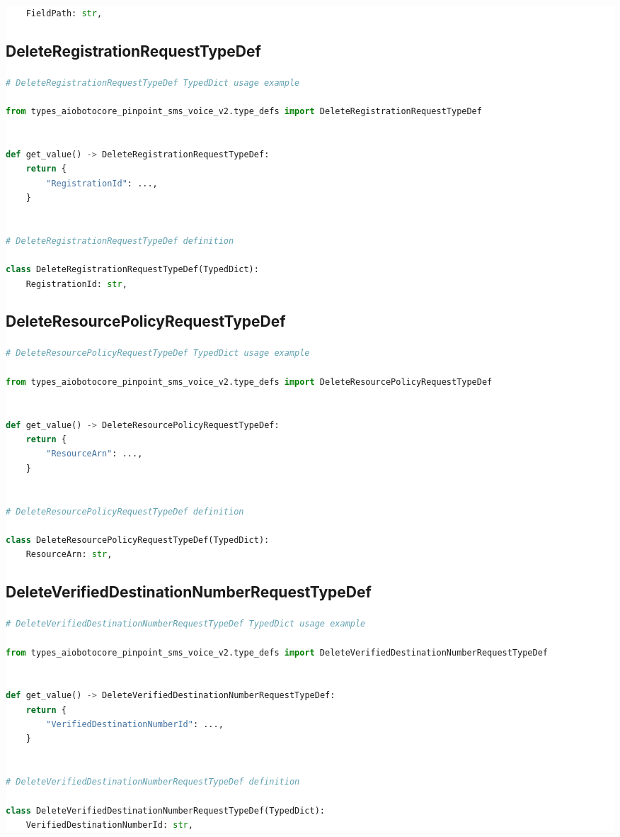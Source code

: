 ```python
    FieldPath: str,
```

## DeleteRegistrationRequestTypeDef

```python
# DeleteRegistrationRequestTypeDef TypedDict usage example

from types_aiobotocore_pinpoint_sms_voice_v2.type_defs import DeleteRegistrationRequestTypeDef


def get_value() -> DeleteRegistrationRequestTypeDef:
    return {
        "RegistrationId": ...,
    }


# DeleteRegistrationRequestTypeDef definition

class DeleteRegistrationRequestTypeDef(TypedDict):
    RegistrationId: str,
```

## DeleteResourcePolicyRequestTypeDef

```python
# DeleteResourcePolicyRequestTypeDef TypedDict usage example

from types_aiobotocore_pinpoint_sms_voice_v2.type_defs import DeleteResourcePolicyRequestTypeDef


def get_value() -> DeleteResourcePolicyRequestTypeDef:
    return {
        "ResourceArn": ...,
    }


# DeleteResourcePolicyRequestTypeDef definition

class DeleteResourcePolicyRequestTypeDef(TypedDict):
    ResourceArn: str,
```

## DeleteVerifiedDestinationNumberRequestTypeDef

```python
# DeleteVerifiedDestinationNumberRequestTypeDef TypedDict usage example

from types_aiobotocore_pinpoint_sms_voice_v2.type_defs import DeleteVerifiedDestinationNumberRequestTypeDef


def get_value() -> DeleteVerifiedDestinationNumberRequestTypeDef:
    return {
        "VerifiedDestinationNumberId": ...,
    }


# DeleteVerifiedDestinationNumberRequestTypeDef definition

class DeleteVerifiedDestinationNumberRequestTypeDef(TypedDict):
    VerifiedDestinationNumberId: str,
```

